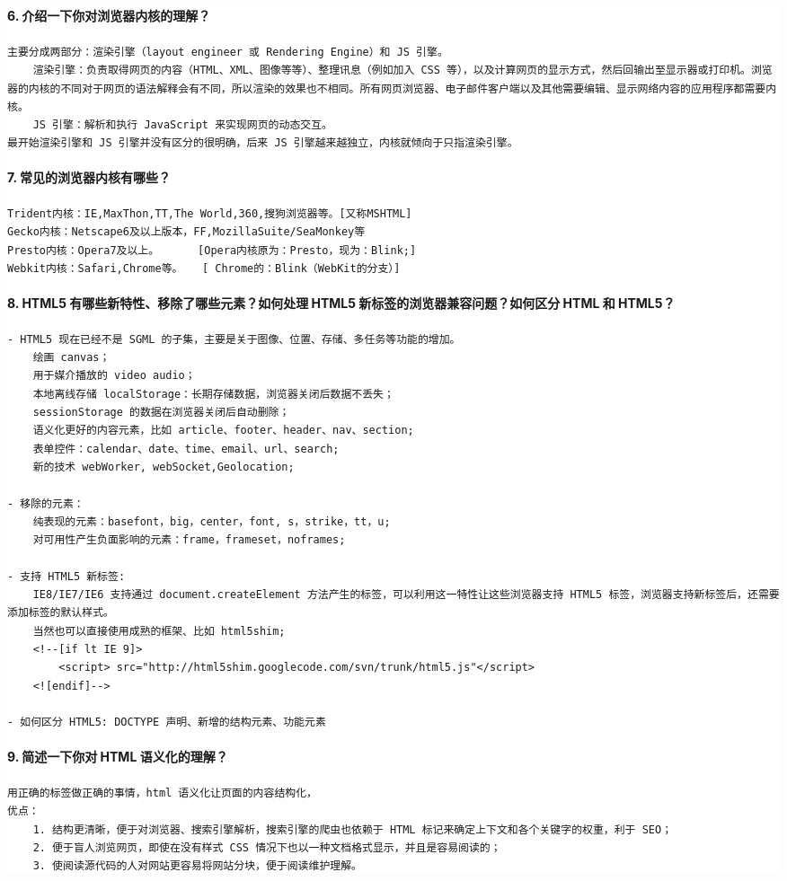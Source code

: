 #### 6. 介绍一下你对浏览器内核的理解？

```
主要分成两部分：渲染引擎（layout engineer 或 Rendering Engine）和 JS 引擎。
	渲染引擎：负责取得网页的内容（HTML、XML、图像等等）、整理讯息（例如加入 CSS 等），以及计算网页的显示方式，然后回输出至显示器或打印机。浏览器的内核的不同对于网页的语法解释会有不同，所以渲染的效果也不相同。所有网页浏览器、电子邮件客户端以及其他需要编辑、显示网络内容的应用程序都需要内核。
	JS 引擎：解析和执行 JavaScript 来实现网页的动态交互。
最开始渲染引擎和 JS 引擎并没有区分的很明确，后来 JS 引擎越来越独立，内核就倾向于只指渲染引擎。
```

#### 7. 常见的浏览器内核有哪些？

```
Trident内核：IE,MaxThon,TT,The World,360,搜狗浏览器等。[又称MSHTML]
Gecko内核：Netscape6及以上版本，FF,MozillaSuite/SeaMonkey等
Presto内核：Opera7及以上。      [Opera内核原为：Presto，现为：Blink;]
Webkit内核：Safari,Chrome等。   [ Chrome的：Blink（WebKit的分支）]
```

#### 8. HTML5   有哪些新特性、移除了哪些元素？如何处理 HTML5 新标签的浏览器兼容问题？如何区分 HTML 和 HTML5？

```
- HTML5 现在已经不是 SGML 的子集，主要是关于图像、位置、存储、多任务等功能的增加。
    绘画 canvas；
    用于媒介播放的 video audio；
    本地离线存储 localStorage：长期存储数据，浏览器关闭后数据不丢失；
    sessionStorage 的数据在浏览器关闭后自动删除；
    语义化更好的内容元素，比如 article、footer、header、nav、section;
    表单控件：calendar、date、time、email、url、search;
    新的技术 webWorker, webSocket,Geolocation;
    
- 移除的元素：
    纯表现的元素：basefont，big，center，font, s，strike，tt，u;
    对可用性产生负面影响的元素：frame，frameset，noframes;
    
- 支持 HTML5 新标签:
    IE8/IE7/IE6 支持通过 document.createElement 方法产生的标签，可以利用这一特性让这些浏览器支持 HTML5 标签，浏览器支持新标签后，还需要添加标签的默认样式。
    当然也可以直接使用成熟的框架、比如 html5shim;
    <!--[if lt IE 9]>
  		<script> src="http://html5shim.googlecode.com/svn/trunk/html5.js"</script>
  	<![endif]-->
  	
- 如何区分 HTML5: DOCTYPE 声明、新增的结构元素、功能元素
```

#### 9. 简述一下你对 HTML 语义化的理解？

```
用正确的标签做正确的事情，html 语义化让页面的内容结构化，
优点：
	1. 结构更清晰，便于对浏览器、搜索引擎解析，搜索引擎的爬虫也依赖于 HTML 标记来确定上下文和各个关键字的权重，利于 SEO；
	2. 便于盲人浏览网页，即使在没有样式 CSS 情况下也以一种文档格式显示，并且是容易阅读的；
	3. 使阅读源代码的人对网站更容易将网站分块，便于阅读维护理解。
```
